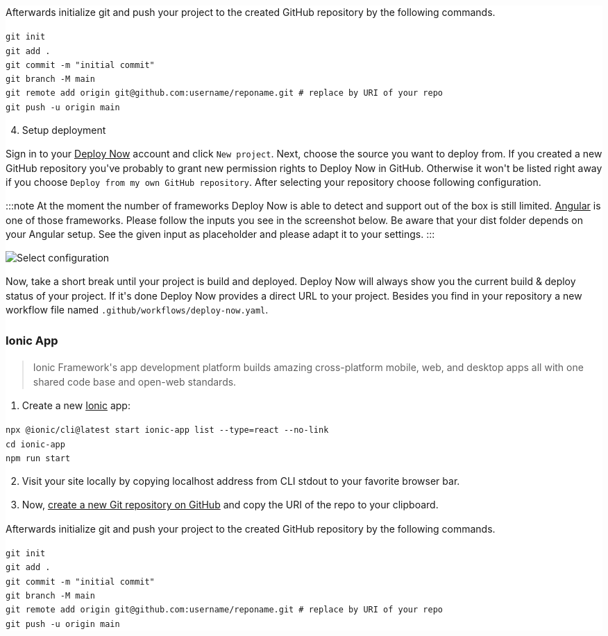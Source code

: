 Afterwards initialize git and push your project to the created GitHub repository by the following commands.

```
git init
git add .
git commit -m "initial commit"
git branch -M main
git remote add origin git@github.com:username/reponame.git # replace by URI of your repo
git push -u origin main
```

4. Setup deployment

Sign in to your [Deploy Now](https://ionos.space/) account and click ```New project```. Next, choose the source you want to deploy from. If you created a new GitHub repository you've probably to grant new permission rights to Deploy Now in GitHub. Otherwise it won't be listed right away if you choose ```Deploy from my own GitHub repository```. After selecting your repository choose following configuration.

:::note
At the moment the number of frameworks Deploy Now is able to detect and support out of the box is still limited. [Angular](https://angular.io/) is one of those frameworks. Please follow the inputs you see in the screenshot below. Be aware that your dist folder depends on your Angular setup. See the given input as placeholder and please adapt it to your settings.
:::

![Select configuration](/wizard-angular.png)

Now, take a short break until your project is build and deployed. Deploy Now will always show you the current build & deploy status of your project. If it's done Deploy Now provides a direct URL to your project. Besides you find in your repository a new workflow file named ```.github/workflows/deploy-now.yaml```.

### Ionic App

> Ionic Framework's app development platform builds amazing cross-platform mobile, web, and desktop apps all with one shared code base and open-web standards.

1. Create a new [Ionic](https://ionicframework.com/) app:

```
npx @ionic/cli@latest start ionic-app list --type=react --no-link
cd ionic-app
npm run start
```

2. Visit your site locally by copying localhost address from CLI stdout to your favorite browser bar.

3. Now, [create a new Git repository on GitHub](https://docs.github.com/en/get-started/quickstart/create-a-repo#create-a-repository) and copy the URI of the repo to your clipboard.

Afterwards initialize git and push your project to the created GitHub repository by the following commands.

```
git init
git add .
git commit -m "initial commit"
git branch -M main
git remote add origin git@github.com:username/reponame.git # replace by URI of your repo
git push -u origin main
```
